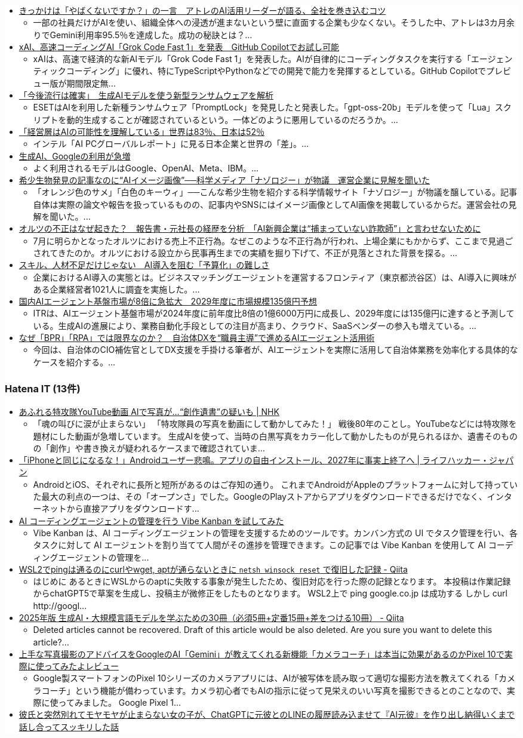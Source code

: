 - [きっかけは「やばくないですか？」の一言　アトレのAI活用リーダーが語る、全社を巻き込むコツ](https://www.itmedia.co.jp/business/articles/2508/29/news014.html)
  - 一部の社員だけがAIを使い、組織全体への浸透が進まないという壁に直面する企業も少なくない。そうした中、アトレは3カ月余りでGemini利用率95.5％を達成した。成功の秘訣とは？...
- [xAI、高速コーディングAI「Grok Code Fast 1」を発表　GitHub Copilotでお試し可能](https://www.itmedia.co.jp/aiplus/articles/2508/29/news069.html)
  - xAIは、高速で経済的な新AIモデル「Grok Code Fast 1」を発表した。AIが自律的にコーディングタスクを実行する「エージェンティックコーディング」に優れ、特にTypeScriptやPythonなどでの開発で能力を発揮するとしている。GitHub Copilotでプレビュー版が期間限定無...
- [「今後流行は確実」　生成AIモデルを使う新型ランサムウェアを解析](https://www.itmedia.co.jp/enterprise/articles/2508/29/news035.html)
  - ESETはAIを利用した新種ランサムウェア「PromptLock」を発見したと発表した。「gpt-oss-20b」モデルを使って「Lua」スクリプトを動的生成することが確認されているという。一体どのように悪用しているのだろうか。...
- [「経営層はAIの可能性を理解している」世界は83％、日本は52％](https://atmarkit.itmedia.co.jp/ait/articles/2508/28/news128.html)
  - インテル「AI PCグローバルレポート」に見る日本企業と世界の「差」。...
- [生成AI、Googleの利用が急増](https://atmarkit.itmedia.co.jp/ait/articles/2508/28/news127.html)
  - よく利用されるモデルはGoogle、OpenAI、Meta、IBM。...
- [希少生物発見の記事なのに“AIイメージ画像”──科学メディア「ナゾロジー」が物議　運営企業に見解を聞いた](https://www.itmedia.co.jp/aiplus/articles/2508/28/news113.html)
  - 「オレンジ色のサメ」「白色のキーウィ」──こんな希少生物を紹介する科学情報サイト「ナゾロジー」が物議を醸している。記事自体は実際の論文や報告を扱っているものの、記事内やSNSにはイメージ画像としてAI画像を掲載しているからだ。運営会社の見解を聞いた。...
- [オルツの不正はなぜ起きた？　報告書・元社長の経歴を分析　「AI新興企業は“捕まっていない詐欺師”」と言わせないために](https://www.itmedia.co.jp/aiplus/articles/2508/28/news017.html)
  - 7月に明らかとなったオルツにおける売上不正行為。なぜこのような不正行為が行われ、上場企業にもかからず、ここまで見過ごされてきたのか。オルツにおける設立から民事再生までの実績を掘り下げて、不正が見落とされた背景を探る。...
- [スキル、人材不足だけじゃない　AI導入を阻む「予算化」の難しさ](https://www.itmedia.co.jp/business/articles/2508/28/news030.html)
  - 企業におけるAI導入の実態とは。ビジネスマッチングエージェントを運営するフロンティア（東京都渋谷区）は、AI導入に興味がある企業経営者1021人に調査を実施した。...
- [国内AIエージェント基盤市場が8倍に急拡大　2029年度に市場規模135億円予想](https://www.itmedia.co.jp/enterprise/articles/2508/28/news022.html)
  - ITRは、AIエージェント基盤市場が2024年度に前年度比8倍の1億6000万円に成長し、2029年度には135億円に達すると予測している。生成AIの進展により、業務自動化手段としての注目が高まり、クラウド、SaaSベンダーの参入も増えている。...
- [なぜ「BPR」「RPA」では限界なのか？　自治体DXを“職員主導”で進めるAIエージェント活用術](https://www.itmedia.co.jp/business/articles/2508/28/news016.html)
  - 今回は、自治体のCIO補佐官としてDX支援を手掛ける筆者が、AIエージェントを実際に活用して自治体業務を効率化する具体的なケースを紹介する。...

### Hatena IT (13件)

- [あふれる特攻隊YouTube動画 AIで写真が…“創作遺書”の疑いも | NHK](https://www3.nhk.or.jp/news/html/20250830/k10014906751000.html)
  - 「魂の叫びに涙が止まらない」 「特攻隊員の写真を動画にして動かしてみた！」 戦後80年のことし。YouTubeなどには特攻隊を題材にした動画が急増しています。 生成AIを使って、当時の白黒写真をカラー化して動かしたものが見られるほか、遺書そのものの「創作」や書き換えが疑われるケースまで確認されていま...
- [「iPhoneと同じになるな！」Androidユーザー悲鳴。アプリの自由インストール、2027年に事実上終了へ | ライフハッカー・ジャパン](https://www.lifehacker.jp/article/2509android-is-making-it-more-difficult-to-sideload-apps/)
  - AndroidとiOS、それぞれに長所と短所があるのはご存知の通り。 これまでAndroidがAppleのプラットフォームに対して持っていた最大の利点の一つは、その「オープンさ」でした。GoogleのPlayストアからアプリをダウンロードできるだけでなく、インターネットから直接アプリをダウンロードす...
- [AI コーディングエージェントの管理を行う Vibe Kanban を試してみた](https://azukiazusa.dev/blog/coding-agent-management-vibe-kanban/)
  - Vibe Kanban は、AI コーディングエージェントの管理を支援するためのツールです。カンバン方式の UI でタスク管理を行い、各タスクに対して AI エージェントを割り当てて人間がその進捗を管理できます。この記事では Vibe Kanban を使用して AI コーディングエージェントの管理を...
- [WSL2でpingは通るのにcurlやwget, aptが通らないときに `netsh winsock reset` で復旧した記録 - Qiita](https://qiita.com/mugimuginekoko/items/ea60f4c6e208e9645a61)
  - はじめに あるときにWSLからのaptに失敗する事象が発生したため、復旧対応を行った際の記録となります。 本投稿は作業記録からchatGPT5で草案を生成し、投稿主が微修正をしたものとなります。 WSL2上で ping google.co.jp は成功する しかし curl http://googl...
- [2025年版 生成AI・大規模言語モデルを学ぶための30冊（必須5冊+定番15冊+差をつける10冊） - Qiita](https://qiita.com/aokikenichi/items/bc3646f6481532cbed90)
  - Deleted articles cannot be recovered. Draft of this article would be also deleted. Are you sure you want to delete this article?...
- [上手な写真撮影のアドバイスをGoogleのAI「Gemini」が教えてくれる新機能「カメラコーチ」は本当に効果があるのかPixel 10で実際に使ってみたよレビュー](https://gigazine.net/news/20250830-google-pixel-10-series-camera-coach/)
  - Google製スマートフォンのPixel 10シリーズのカメラアプリには、AIが被写体を読み取って適切な撮影方法を教えてくれる「カメラコーチ」という機能が備わっています。カメラ初心者でもAIの指示に従って見栄えのいい写真を撮影できるとのことなので、実際に使ってみました。 Google Pixel 1...
- [彼氏と突然別れてモヤモヤが止まらない女の子が、ChatGPTに元彼とのLINEの履歴読み込ませて『AI元彼』を作り出し納得いくまで話し合ってスッキリした話](https://togetter.com/li/2595931)